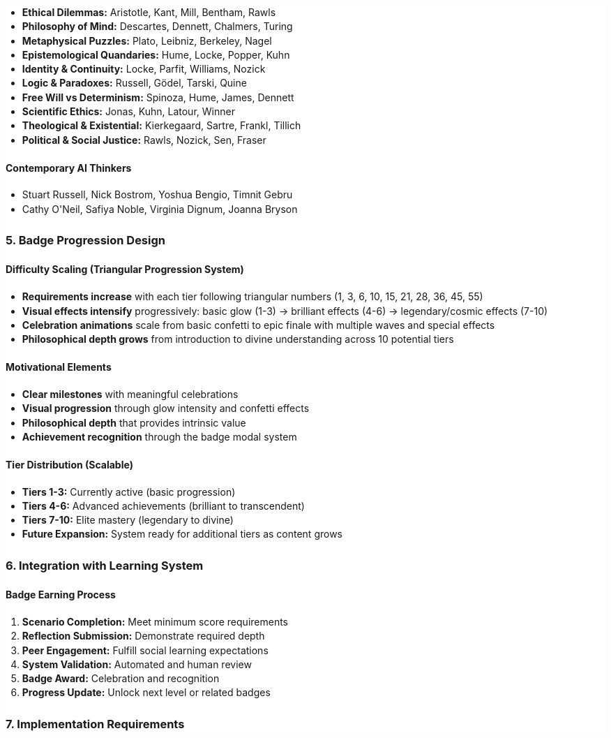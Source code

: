 - **Ethical Dilemmas:** Aristotle, Kant, Mill, Bentham, Rawls
- **Philosophy of Mind:** Descartes, Dennett, Chalmers, Turing
- **Metaphysical Puzzles:** Plato, Leibniz, Berkeley, Nagel
- **Epistemological Quandaries:** Hume, Locke, Popper, Kuhn
- **Identity & Continuity:** Locke, Parfit, Williams, Nozick
- **Logic & Paradoxes:** Russell, Gödel, Tarski, Quine
- **Free Will vs Determinism:** Spinoza, Hume, James, Dennett
- **Scientific Ethics:** Jonas, Kuhn, Latour, Winner
- **Theological & Existential:** Kierkegaard, Sartre, Frankl, Tillich
- **Political & Social Justice:** Rawls, Nozick, Sen, Fraser

#### Contemporary AI Thinkers

- Stuart Russell, Nick Bostrom, Yoshua Bengio, Timnit Gebru
- Cathy O'Neil, Safiya Noble, Virginia Dignum, Joanna Bryson

### 5. Badge Progression Design

#### Difficulty Scaling (Triangular Progression System)

- **Requirements increase** with each tier following triangular numbers (1, 3, 6, 10, 15, 21, 28,
  36, 45, 55)
- **Visual effects intensify** progressively: basic glow (1-3) → brilliant effects (4-6) →
  legendary/cosmic effects (7-10)
- **Celebration animations** scale from basic confetti to epic finale with multiple waves and
  special effects
- **Philosophical depth grows** from introduction to divine understanding across 10 potential tiers

#### Motivational Elements

- **Clear milestones** with meaningful celebrations
- **Visual progression** through glow intensity and confetti effects
- **Philosophical depth** that provides intrinsic value
- **Achievement recognition** through the badge modal system

#### Tier Distribution (Scalable)

- **Tiers 1-3:** Currently active (basic progression)
- **Tiers 4-6:** Advanced achievements (brilliant to transcendent)
- **Tiers 7-10:** Elite mastery (legendary to divine)
- **Future Expansion:** System ready for additional tiers as content grows

### 6. Integration with Learning System

#### Badge Earning Process

1. **Scenario Completion:** Meet minimum score requirements
2. **Reflection Submission:** Demonstrate required depth
3. **Peer Engagement:** Fulfill social learning expectations
4. **System Validation:** Automated and human review
5. **Badge Award:** Celebration and recognition
6. **Progress Update:** Unlock next level or related badges

### 7. Implementation Requirements
